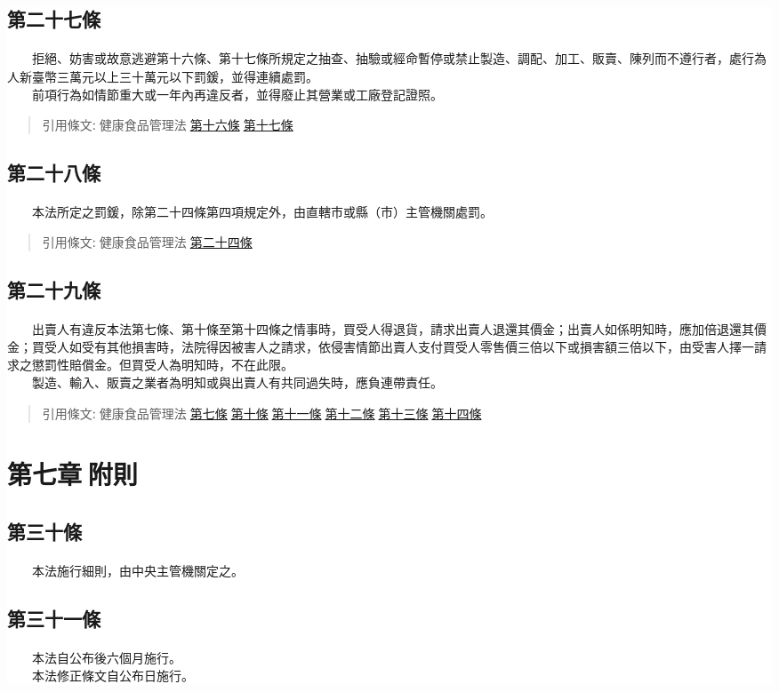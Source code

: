 第二十七條 
-----------
　　拒絕、妨害或故意逃避第十六條、第十七條所規定之抽查、抽驗或經命暫停或禁止製造、調配、加工、販賣、陳列而不遵行者，處行為人新臺幣三萬元以上三十萬元以下罰鍰，並得連續處罰。  
　　前項行為如情節重大或一年內再違反者，並得廢止其營業或工廠登記證照。  
> 引用條文: 健康食品管理法 [第十六條](../../衛生社福/食品衛生/健康食品管理法.md#第十六條-) [第十七條](../../衛生社福/食品衛生/健康食品管理法.md#第十七條-)



第二十八條 
-----------
　　本法所定之罰鍰，除第二十四條第四項規定外，由直轄市或縣（市）主管機關處罰。  
> 引用條文: 健康食品管理法 [第二十四條](../../衛生社福/食品衛生/健康食品管理法.md#第二十四條-)



第二十九條 
-----------
　　出賣人有違反本法第七條、第十條至第十四條之情事時，買受人得退貨，請求出賣人退還其價金；出賣人如係明知時，應加倍退還其價金；買受人如受有其他損害時，法院得因被害人之請求，依侵害情節出賣人支付買受人零售價三倍以下或損害額三倍以下，由受害人擇一請求之懲罰性賠償金。但買受人為明知時，不在此限。  
　　製造、輸入、販賣之業者為明知或與出賣人有共同過失時，應負連帶責任。  
> 引用條文: 健康食品管理法 [第七條](../../衛生社福/食品衛生/健康食品管理法.md#第七條-) [第十條](../../衛生社福/食品衛生/健康食品管理法.md#第十條-) [第十一條](../../衛生社福/食品衛生/健康食品管理法.md#第十一條-) [第十二條](../../衛生社福/食品衛生/健康食品管理法.md#第十二條-) [第十三條](../../衛生社福/食品衛生/健康食品管理法.md#第十三條-) [第十四條](../../衛生社福/食品衛生/健康食品管理法.md#第十四條-)



第七章  附則
============
第三十條 
---------
　　本法施行細則，由中央主管機關定之。  


第三十一條 
-----------
　　本法自公布後六個月施行。  
　　本法修正條文自公布日施行。